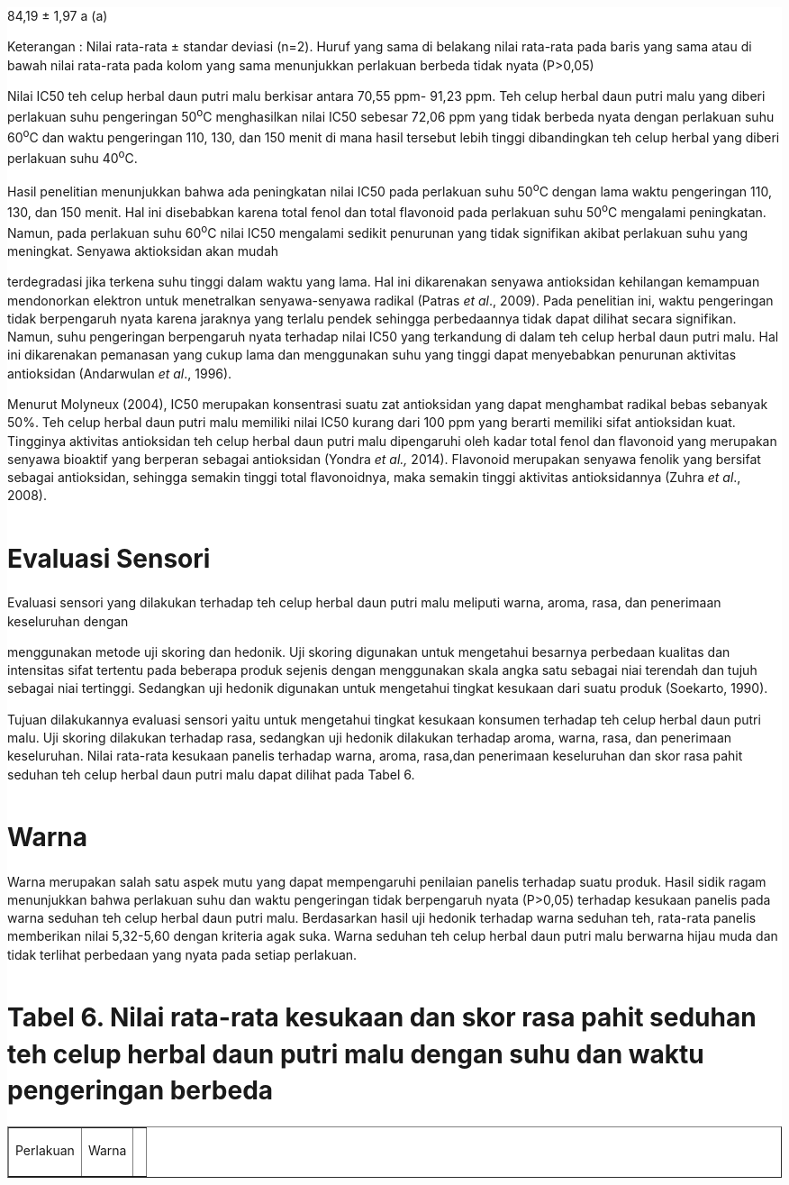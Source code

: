<p><span class="font3">84,19 ± 1,97 a (a)</span></p></td></tr>
</table>
<p><span class="font2">Keterangan : Nilai rata-rata ± standar deviasi (n=2). Huruf yang sama di belakang nilai rata-rata pada baris yang sama atau di bawah nilai rata-rata pada kolom yang sama menunjukkan perlakuan berbeda tidak nyata (P&gt;0,05)</span></p>
<p><span class="font3">Nilai IC</span><span class="font0">50 </span><span class="font3">teh celup herbal daun putri malu berkisar antara 70,55 ppm- 91,23 ppm. Teh celup herbal daun putri malu yang diberi perlakuan suhu pengeringan 50<sup>o</sup>C menghasilkan nilai IC</span><span class="font0">50 </span><span class="font3">sebesar 72,06 ppm yang tidak berbeda nyata dengan perlakuan suhu 60<sup>o</sup>C dan waktu pengeringan 110, 130, dan 150 menit di mana hasil tersebut lebih tinggi dibandingkan teh celup herbal yang diberi perlakuan suhu 40<sup>o</sup>C.</span></p>
<p><span class="font3">Hasil penelitian menunjukkan bahwa ada peningkatan nilai IC</span><span class="font0">50 </span><span class="font3">pada perlakuan suhu 50<sup>o</sup>C dengan lama waktu pengeringan 110, 130, dan 150 menit. Hal ini disebabkan karena total fenol dan total flavonoid pada perlakuan suhu 50<sup>o</sup>C mengalami peningkatan. Namun, pada perlakuan suhu 60<sup>o</sup>C nilai IC</span><span class="font0">50 </span><span class="font3">mengalami sedikit penurunan yang tidak signifikan akibat perlakuan suhu yang meningkat. Senyawa aktioksidan akan mudah</span></p>
<p><span class="font3">terdegradasi jika terkena suhu tinggi dalam waktu yang lama. Hal ini dikarenakan senyawa antioksidan kehilangan kemampuan mendonorkan elektron untuk menetralkan senyawa-senyawa radikal (Patras </span><span class="font3" style="font-style:italic;">et al</span><span class="font3">., 2009). Pada penelitian ini, waktu pengeringan tidak berpengaruh nyata karena jaraknya yang terlalu pendek sehingga perbedaannya tidak dapat dilihat secara signifikan. Namun, suhu pengeringan berpengaruh nyata terhadap nilai IC</span><span class="font0">50 </span><span class="font3">yang terkandung di dalam teh celup herbal daun putri malu. Hal ini dikarenakan pemanasan yang cukup lama dan menggunakan suhu yang tinggi dapat menyebabkan penurunan aktivitas antioksidan (Andarwulan </span><span class="font3" style="font-style:italic;">et al</span><span class="font3">., 1996).</span></p>
<p><span class="font3">Menurut Molyneux (2004), IC</span><span class="font0">50 </span><span class="font3">merupakan konsentrasi suatu zat antioksidan yang dapat menghambat radikal bebas sebanyak 50%. Teh celup herbal daun putri malu memiliki nilai IC</span><span class="font0">50 </span><span class="font3">kurang dari 100 ppm yang berarti memiliki sifat antioksidan kuat. Tingginya aktivitas antioksidan teh celup herbal daun putri malu dipengaruhi oleh kadar total fenol dan flavonoid yang merupakan senyawa bioaktif yang berperan sebagai antioksidan (Yondra </span><span class="font3" style="font-style:italic;">et al.,</span><span class="font3"> 2014). Flavonoid merupakan senyawa fenolik yang bersifat sebagai antioksidan, sehingga semakin tinggi total flavonoidnya, maka semakin tinggi aktivitas antioksidannya (Zuhra </span><span class="font3" style="font-style:italic;">et al</span><span class="font3">., 2008).</span></p>
<h1><a name="bookmark43"></a><span class="font3" style="font-weight:bold;"><a name="bookmark44"></a>Evaluasi Sensori</span></h1>
<p><span class="font3">Evaluasi sensori yang dilakukan terhadap teh celup herbal daun putri malu meliputi warna, aroma, rasa, dan penerimaan keseluruhan dengan</span></p>
<p><span class="font3">menggunakan metode uji skoring dan hedonik. Uji skoring digunakan untuk mengetahui besarnya perbedaan kualitas dan intensitas sifat tertentu pada beberapa produk sejenis dengan menggunakan skala angka satu sebagai niai terendah dan tujuh sebagai niai tertinggi. Sedangkan uji hedonik digunakan untuk mengetahui tingkat kesukaan dari suatu produk (Soekarto, 1990).</span></p>
<p><span class="font3">Tujuan dilakukannya evaluasi sensori yaitu untuk mengetahui tingkat kesukaan konsumen terhadap teh celup herbal daun putri malu. Uji skoring dilakukan terhadap rasa, sedangkan uji hedonik dilakukan terhadap aroma, warna, rasa, dan penerimaan keseluruhan. Nilai rata-rata kesukaan panelis terhadap warna, aroma, rasa,dan penerimaan keseluruhan dan skor rasa pahit seduhan teh celup herbal daun putri malu dapat dilihat pada Tabel 6.</span></p>
<h1><a name="bookmark45"></a><span class="font3" style="font-weight:bold;"><a name="bookmark46"></a>Warna</span></h1>
<p><span class="font3">Warna merupakan salah satu aspek mutu yang dapat mempengaruhi penilaian panelis terhadap suatu produk. Hasil sidik ragam menunjukkan bahwa perlakuan suhu dan waktu pengeringan tidak berpengaruh nyata (P&gt;0,05) terhadap kesukaan panelis pada warna seduhan teh celup herbal daun putri malu. Berdasarkan hasil uji hedonik terhadap warna seduhan teh, rata-rata panelis memberikan nilai 5,32-5,60 dengan kriteria agak suka. Warna seduhan teh celup herbal daun putri malu berwarna hijau muda dan tidak terlihat perbedaan yang nyata pada setiap perlakuan.</span></p>
<h1><a name="bookmark47"></a><span class="font3" style="font-weight:bold;"><a name="bookmark48"></a>Tabel 6. Nilai rata-rata kesukaan dan skor rasa pahit seduhan teh celup herbal daun putri malu dengan suhu dan waktu pengeringan berbeda</span></h1>
<table border="1">
<tr><td style="vertical-align:middle;">
<p><span class="font3">Perlakuan</span></p></td><td style="vertical-align:middle;">
<p><span class="font3">Warna</span></p></td><td style="vertical-align:middle;">